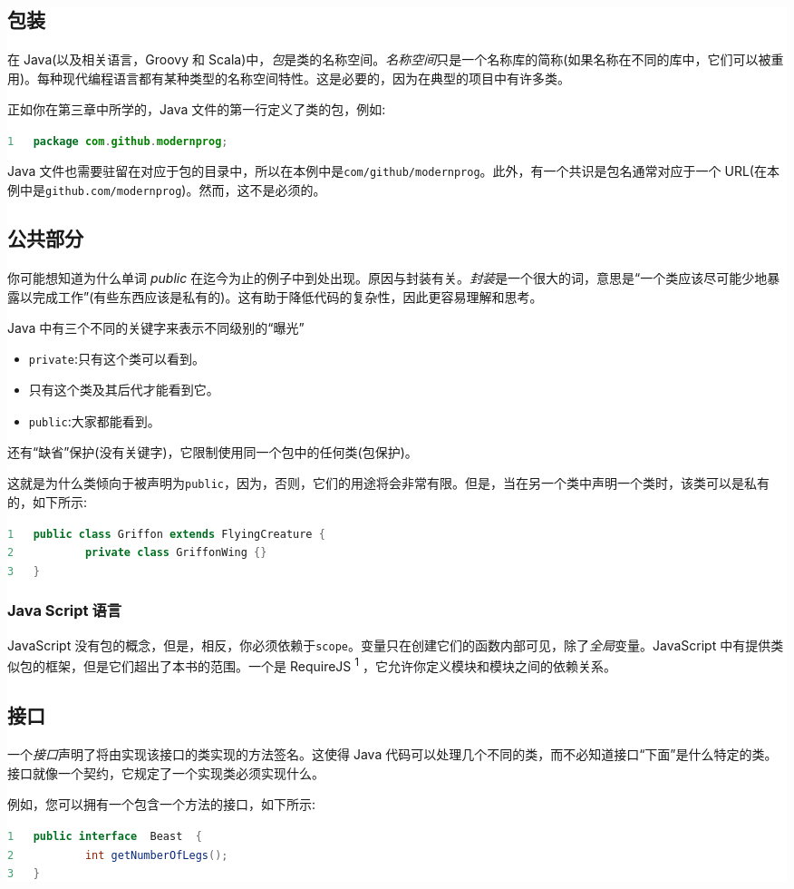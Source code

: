 ## 包装

在 Java(以及相关语言，Groovy 和 Scala)中，*包*是类的名称空间。*名称空间*只是一个名称库的简称(如果名称在不同的库中，它们可以被重用)。每种现代编程语言都有某种类型的名称空间特性。这是必要的，因为在典型的项目中有许多类。

正如你在第三章中所学的，Java 文件的第一行定义了类的包，例如:

```java
1   package com.github.modernprog;

```

Java 文件也需要驻留在对应于包的目录中，所以在本例中是`com/github/modernprog`。此外，有一个共识是包名通常对应于一个 URL(在本例中是`github.com/modernprog`)。然而，这不是必须的。

## 公共部分

你可能想知道为什么单词 *public* 在迄今为止的例子中到处出现。原因与封装有关。*封装*是一个很大的词，意思是“一个类应该尽可能少地暴露以完成工作”(有些东西应该是私有的)。这有助于降低代码的复杂性，因此更容易理解和思考。

Java 中有三个不同的关键字来表示不同级别的“曝光”

*   `private`:只有这个类可以看到。

*   只有这个类及其后代才能看到它。

*   `public`:大家都能看到。

还有“缺省”保护(没有关键字)，它限制使用同一个包中的任何类(包保护)。

这就是为什么类倾向于被声明为`public`，因为，否则，它们的用途将会非常有限。但是，当在另一个类中声明一个类时，该类可以是私有的，如下所示:

```java
1   public class Griffon extends FlyingCreature {
2           private class GriffonWing {}
3   }

```

### Java Script 语言

JavaScript 没有包的概念，但是，相反，你必须依赖于`scope`。变量只在创建它们的函数内部可见，除了*全局*变量。JavaScript 中有提供类似包的框架，但是它们超出了本书的范围。一个是 RequireJS <sup>1</sup> ，它允许你定义模块和模块之间的依赖关系。

## 接口

一个*接口*声明了将由实现该接口的类实现的方法签名。这使得 Java 代码可以处理几个不同的类，而不必知道接口“下面”是什么特定的类。接口就像一个契约，它规定了一个实现类必须实现什么。

例如，您可以拥有一个包含一个方法的接口，如下所示:

```java
1   public interface  Beast  {
2           int getNumberOfLegs();
3   }

```
